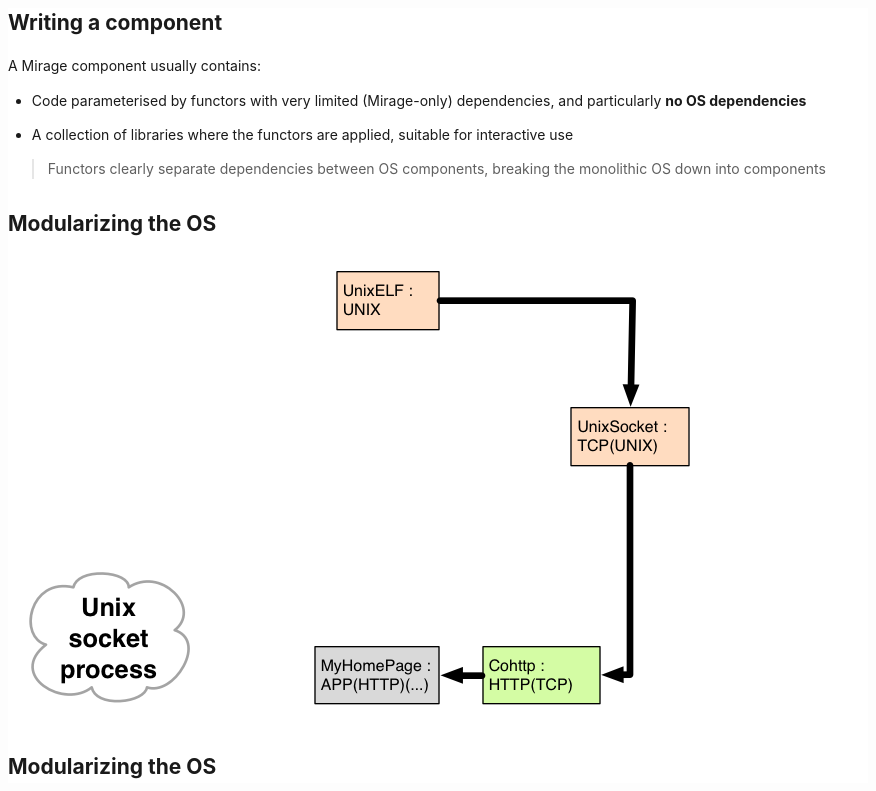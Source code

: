 ## Writing a component

A Mirage component usually contains:

- Code parameterised by functors with very limited (Mirage-only) dependencies,
  and particularly __no OS dependencies__

- A collection of libraries where the functors are applied,
  suitable for interactive use

> Functors clearly separate dependencies between OS components, breaking
> the monolithic OS down into components


## Modularizing the OS

<p class="stretch center">
  <img src="modules1.png" />
</p>


## Modularizing the OS

<p class="stretch center">